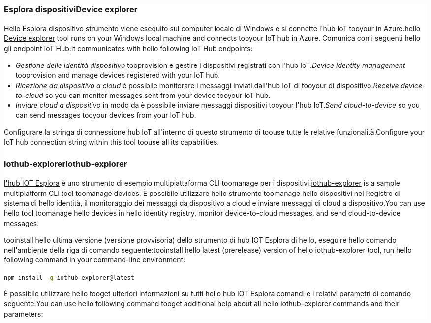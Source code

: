 ### <a name="device-explorer"></a><span data-ttu-id="9ca0e-162">Esplora dispositivi</span><span class="sxs-lookup"><span data-stu-id="9ca0e-162">Device explorer</span></span>
<span data-ttu-id="9ca0e-163">Hello [Esplora dispositivo](https://github.com/Azure/azure-iot-sdk-csharp/blob/master/tools/DeviceExplorer) strumento viene eseguito sul computer locale di Windows e si connette l'hub IoT tooyour in Azure.</span><span class="sxs-lookup"><span data-stu-id="9ca0e-163">hello [Device explorer](https://github.com/Azure/azure-iot-sdk-csharp/blob/master/tools/DeviceExplorer) tool runs on your Windows local machine and connects tooyour IoT hub in Azure.</span></span> <span data-ttu-id="9ca0e-164">Comunica con i seguenti hello [gli endpoint IoT Hub](iot-hub-devguide.md):</span><span class="sxs-lookup"><span data-stu-id="9ca0e-164">It communicates with hello following [IoT Hub endpoints](iot-hub-devguide.md):</span></span>


* <span data-ttu-id="9ca0e-165">*Gestione delle identità dispositivo* tooprovision e gestire i dispositivi registrati con l'hub IoT.</span><span class="sxs-lookup"><span data-stu-id="9ca0e-165">*Device identity management* tooprovision and manage devices registered with your IoT hub.</span></span>
* <span data-ttu-id="9ca0e-166">*Ricezione da dispositivo a cloud* è possibile monitorare i messaggi inviati dall'hub IoT di tooyour di dispositivo.</span><span class="sxs-lookup"><span data-stu-id="9ca0e-166">*Receive device-to-cloud* so you can monitor messages sent from your device tooyour IoT hub.</span></span>
* <span data-ttu-id="9ca0e-167">*Inviare cloud a dispositivo* in modo da è possibile inviare messaggi dispositivi tooyour l'hub IoT.</span><span class="sxs-lookup"><span data-stu-id="9ca0e-167">*Send cloud-to-device* so you can send messages tooyour devices from your IoT hub.</span></span>

<span data-ttu-id="9ca0e-168">Configurare la stringa di connessione hub IoT all'interno di questo strumento di toouse tutte le relative funzionalità.</span><span class="sxs-lookup"><span data-stu-id="9ca0e-168">Configure your IoT hub connection string within this tool toouse all its capabilities.</span></span>

### <a name="iothub-explorer"></a><span data-ttu-id="9ca0e-169">iothub-explorer</span><span class="sxs-lookup"><span data-stu-id="9ca0e-169">iothub-explorer</span></span>
<span data-ttu-id="9ca0e-170">[l'hub IOT Esplora](https://github.com/Azure/iothub-explorer) è uno strumento di esempio multipiattaforma CLI toomanage per i dispositivi.</span><span class="sxs-lookup"><span data-stu-id="9ca0e-170">[iothub-explorer](https://github.com/Azure/iothub-explorer) is a sample multiplatform CLI tool toomanage devices.</span></span> <span data-ttu-id="9ca0e-171">È possibile utilizzare hello strumento toomanage hello dispositivi nel Registro di sistema di hello identità, il monitoraggio dei messaggi da dispositivo a cloud e inviare messaggi di cloud a dispositivo.</span><span class="sxs-lookup"><span data-stu-id="9ca0e-171">You can use hello tool toomanage hello devices in hello identity registry, monitor device-to-cloud messages, and send cloud-to-device messages.</span></span>

<span data-ttu-id="9ca0e-172">tooinstall hello ultima versione (versione provvisoria) dello strumento di hub IOT Esplora di hello, eseguire hello comando nell'ambiente della riga di comando seguente:</span><span class="sxs-lookup"><span data-stu-id="9ca0e-172">tooinstall hello latest (prerelease) version of hello iothub-explorer tool, run hello following command in your command-line environment:</span></span>

```bash
npm install -g iothub-explorer@latest
```

<span data-ttu-id="9ca0e-173">È possibile utilizzare hello tooget ulteriori informazioni su tutti hello hub IOT Esplora comandi e i relativi parametri di comando seguente:</span><span class="sxs-lookup"><span data-stu-id="9ca0e-173">You can use hello following command tooget additional help about all hello iothub-explorer commands and their parameters:</span></span>
